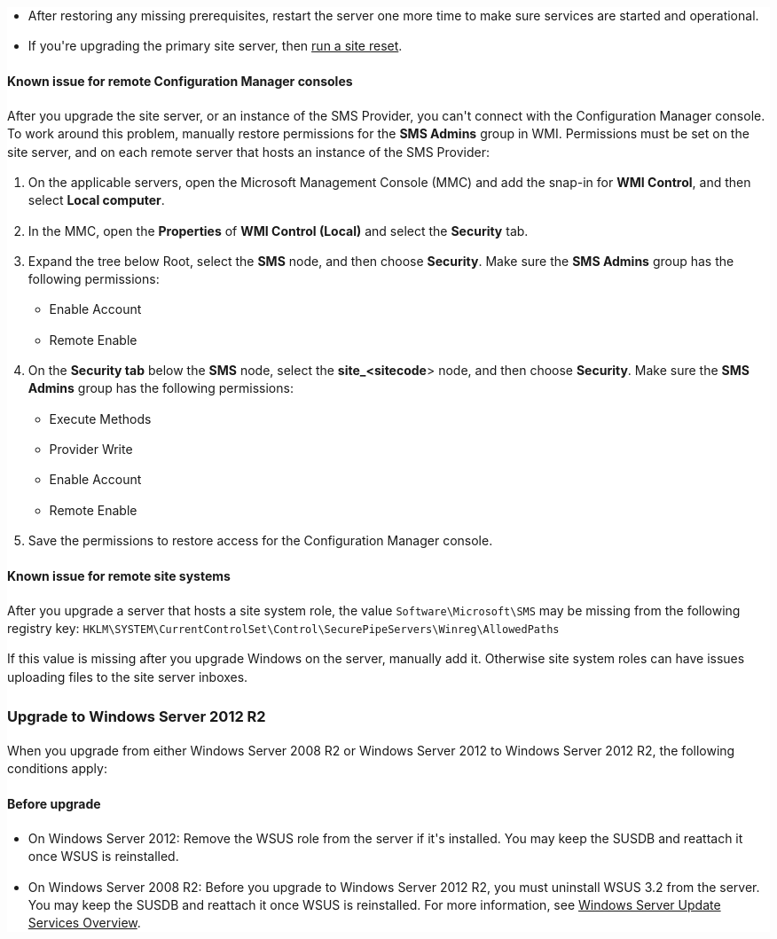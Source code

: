 - After restoring any missing prerequisites, restart the server one more time to make sure services are started and operational.  

- If you're upgrading the primary site server, then [run a site reset](modify-your-infrastructure.md#bkmk_reset).  

#### Known issue for remote Configuration Manager consoles

After you upgrade the site server, or an instance of the SMS Provider, you can't connect with the Configuration Manager console. To work around this problem, manually restore permissions for the **SMS Admins** group in WMI. Permissions must be set on the site server, and on each remote server that hosts an instance of the SMS Provider:

1. On the applicable servers, open the Microsoft Management Console (MMC) and add the snap-in for  **WMI Control**, and then select **Local computer**.  

2. In the MMC, open the **Properties** of **WMI Control (Local)** and select the **Security** tab.  

3. Expand the tree below Root, select the **SMS** node, and then choose **Security**.  Make sure the **SMS Admins** group has the following permissions:  

    - Enable Account  

    - Remote Enable  

4. On the **Security tab** below the **SMS** node, select the **site_&lt;sitecode**> node, and then choose **Security**. Make sure the **SMS Admins** group has the following permissions:  

    - Execute Methods  

    - Provider Write  

    - Enable Account  

    - Remote Enable  

5. Save the permissions to restore access for the Configuration Manager console.  

#### Known issue for remote site systems

After you upgrade a server that hosts a site system role, the value `Software\Microsoft\SMS` may be missing from the following registry key: `HKLM\SYSTEM\CurrentControlSet\Control\SecurePipeServers\Winreg\AllowedPaths`

If this value is missing after you upgrade Windows on the server, manually add it. Otherwise site system roles can have issues uploading files to the site server inboxes.

### <a name="bkmk_2012r2"></a> Upgrade to Windows Server 2012 R2

When you upgrade from either Windows Server 2008 R2 or Windows Server 2012 to Windows Server 2012 R2, the following conditions apply:

#### Before upgrade

- On Windows Server 2012: Remove the WSUS role from the server if it's installed. You may keep the SUSDB and reattach it once WSUS is reinstalled.  

- On Windows Server 2008 R2: Before you upgrade to Windows Server 2012 R2, you must uninstall WSUS 3.2 from the server. You may keep the SUSDB and reattach it once WSUS is reinstalled. For more information, see [Windows Server Update Services Overview](https://docs.microsoft.com/previous-versions/windows/it-pro/windows-server-2012-R2-and-2012/hh852345(v=ws.11)#new-and-changed-functionality).  
